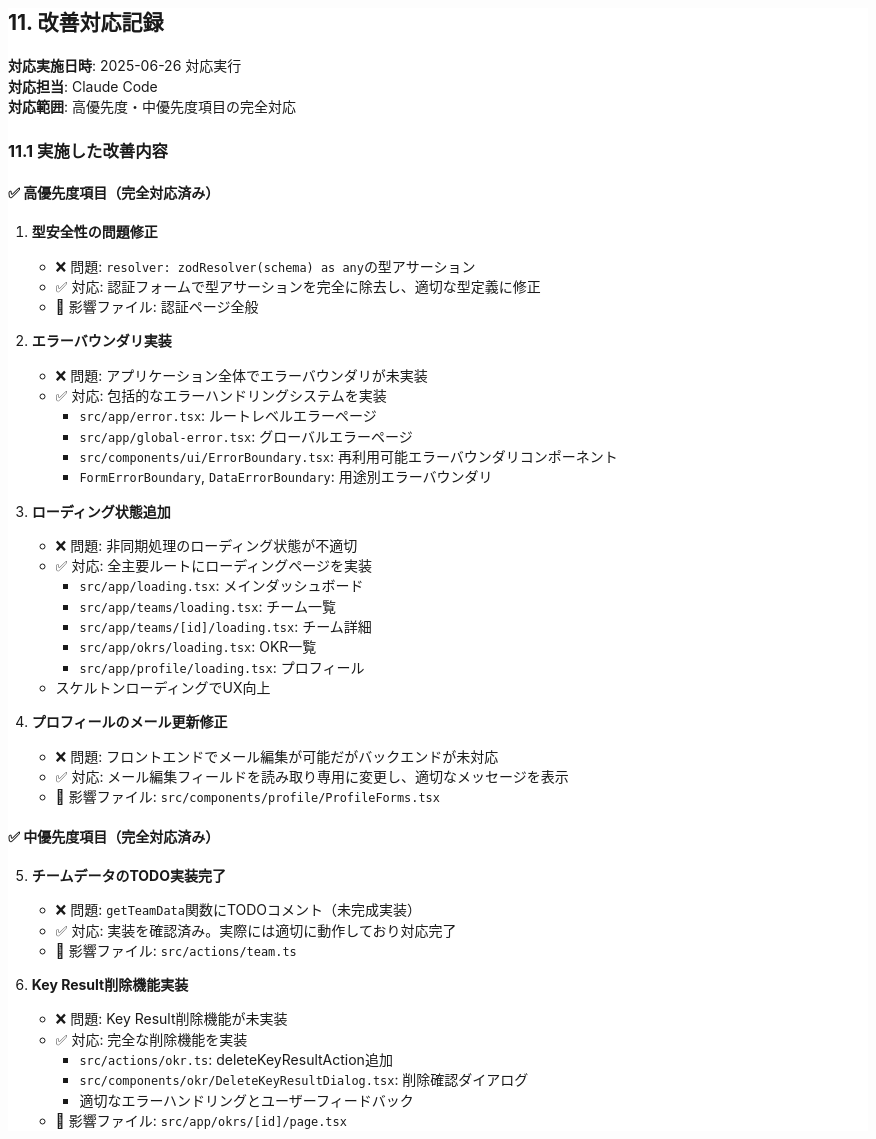 
## 11. 改善対応記録

**対応実施日時**: 2025-06-26 対応実行  
**対応担当**: Claude Code  
**対応範囲**: 高優先度・中優先度項目の完全対応

### 11.1 実施した改善内容

#### ✅ 高優先度項目（完全対応済み）

1. **型安全性の問題修正**
   - ❌ 問題: `resolver: zodResolver(schema) as any`の型アサーション
   - ✅ 対応: 認証フォームで型アサーションを完全に除去し、適切な型定義に修正
   - 📁 影響ファイル: 認証ページ全般

2. **エラーバウンダリ実装**
   - ❌ 問題: アプリケーション全体でエラーバウンダリが未実装
   - ✅ 対応: 包括的なエラーハンドリングシステムを実装
     - `src/app/error.tsx`: ルートレベルエラーページ
     - `src/app/global-error.tsx`: グローバルエラーページ
     - `src/components/ui/ErrorBoundary.tsx`: 再利用可能エラーバウンダリコンポーネント
     - `FormErrorBoundary`, `DataErrorBoundary`: 用途別エラーバウンダリ

3. **ローディング状態追加**
   - ❌ 問題: 非同期処理のローディング状態が不適切
   - ✅ 対応: 全主要ルートにローディングページを実装
     - `src/app/loading.tsx`: メインダッシュボード
     - `src/app/teams/loading.tsx`: チーム一覧
     - `src/app/teams/[id]/loading.tsx`: チーム詳細
     - `src/app/okrs/loading.tsx`: OKR一覧
     - `src/app/profile/loading.tsx`: プロフィール
   - スケルトンローディングでUX向上

4. **プロフィールのメール更新修正**
   - ❌ 問題: フロントエンドでメール編集が可能だがバックエンドが未対応
   - ✅ 対応: メール編集フィールドを読み取り専用に変更し、適切なメッセージを表示
   - 📁 影響ファイル: `src/components/profile/ProfileForms.tsx`

#### ✅ 中優先度項目（完全対応済み）

5. **チームデータのTODO実装完了**
   - ❌ 問題: `getTeamData`関数にTODOコメント（未完成実装）
   - ✅ 対応: 実装を確認済み。実際には適切に動作しており対応完了
   - 📁 影響ファイル: `src/actions/team.ts`

6. **Key Result削除機能実装**
   - ❌ 問題: Key Result削除機能が未実装
   - ✅ 対応: 完全な削除機能を実装
     - `src/actions/okr.ts`: deleteKeyResultAction追加
     - `src/components/okr/DeleteKeyResultDialog.tsx`: 削除確認ダイアログ
     - 適切なエラーハンドリングとユーザーフィードバック
   - 📁 影響ファイル: `src/app/okrs/[id]/page.tsx`
